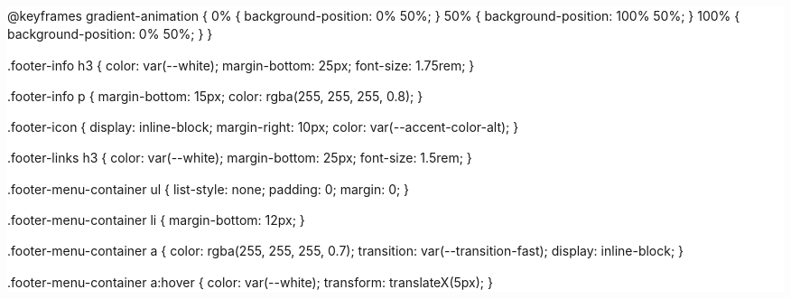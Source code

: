 @keyframes gradient-animation {
    0% {
        background-position: 0% 50%;
    }
    50% {
        background-position: 100% 50%;
    }
    100% {
        background-position: 0% 50%;
    }
}

.footer-info h3 {
    color: var(--white);
    margin-bottom: 25px;
    font-size: 1.75rem;
}

.footer-info p {
    margin-bottom: 15px;
    color: rgba(255, 255, 255, 0.8);
}

.footer-icon {
    display: inline-block;
    margin-right: 10px;
    color: var(--accent-color-alt);
}

.footer-links h3 {
    color: var(--white);
    margin-bottom: 25px;
    font-size: 1.5rem;
}

.footer-menu-container ul {
    list-style: none;
    padding: 0;
    margin: 0;
}

.footer-menu-container li {
    margin-bottom: 12px;
}

.footer-menu-container a {
    color: rgba(255, 255, 255, 0.7);
    transition: var(--transition-fast);
    display: inline-block;
}

.footer-menu-container a:hover {
    color: var(--white);
    transform: translateX(5px);
}
